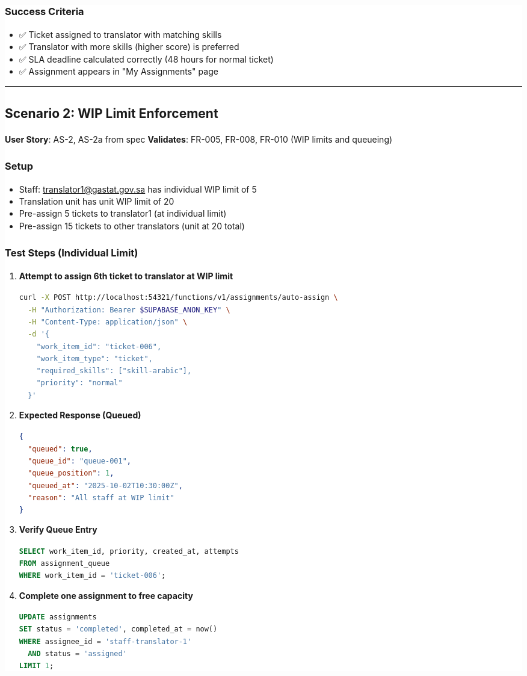 ### Success Criteria
- ✅ Ticket assigned to translator with matching skills
- ✅ Translator with more skills (higher score) is preferred
- ✅ SLA deadline calculated correctly (48 hours for normal ticket)
- ✅ Assignment appears in "My Assignments" page

---

## Scenario 2: WIP Limit Enforcement

**User Story**: AS-2, AS-2a from spec
**Validates**: FR-005, FR-008, FR-010 (WIP limits and queueing)

### Setup
- Staff: translator1@gastat.gov.sa has individual WIP limit of 5
- Translation unit has unit WIP limit of 20
- Pre-assign 5 tickets to translator1 (at individual limit)
- Pre-assign 15 tickets to other translators (unit at 20 total)

### Test Steps (Individual Limit)

1. **Attempt to assign 6th ticket to translator at WIP limit**
   ```bash
   curl -X POST http://localhost:54321/functions/v1/assignments/auto-assign \
     -H "Authorization: Bearer $SUPABASE_ANON_KEY" \
     -H "Content-Type: application/json" \
     -d '{
       "work_item_id": "ticket-006",
       "work_item_type": "ticket",
       "required_skills": ["skill-arabic"],
       "priority": "normal"
     }'
   ```

2. **Expected Response (Queued)**
   ```json
   {
     "queued": true,
     "queue_id": "queue-001",
     "queue_position": 1,
     "queued_at": "2025-10-02T10:30:00Z",
     "reason": "All staff at WIP limit"
   }
   ```

3. **Verify Queue Entry**
   ```sql
   SELECT work_item_id, priority, created_at, attempts
   FROM assignment_queue
   WHERE work_item_id = 'ticket-006';
   ```

4. **Complete one assignment to free capacity**
   ```sql
   UPDATE assignments
   SET status = 'completed', completed_at = now()
   WHERE assignee_id = 'staff-translator-1'
     AND status = 'assigned'
   LIMIT 1;
   ```
